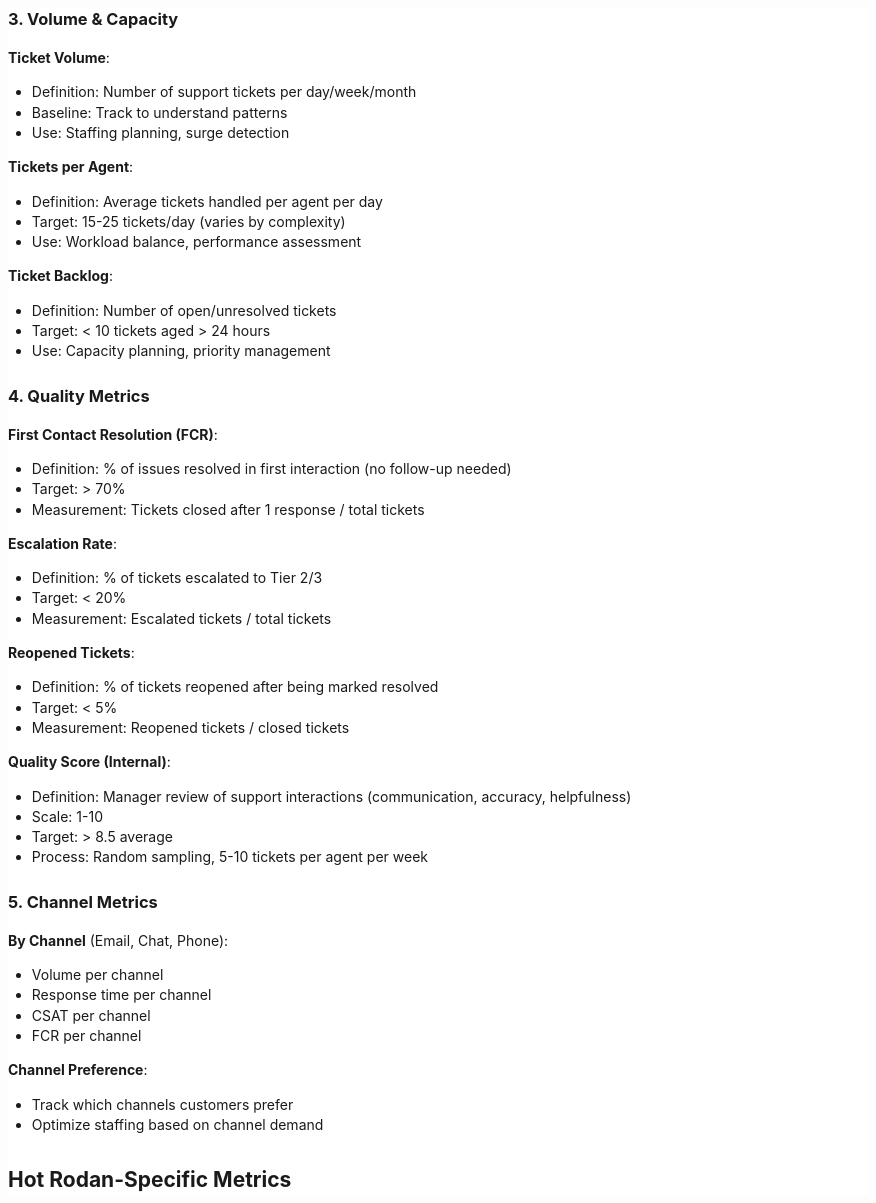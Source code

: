 ### 3. Volume & Capacity

**Ticket Volume**:
- Definition: Number of support tickets per day/week/month
- Baseline: Track to understand patterns
- Use: Staffing planning, surge detection

**Tickets per Agent**:
- Definition: Average tickets handled per agent per day
- Target: 15-25 tickets/day (varies by complexity)
- Use: Workload balance, performance assessment

**Ticket Backlog**:
- Definition: Number of open/unresolved tickets
- Target: < 10 tickets aged > 24 hours
- Use: Capacity planning, priority management

### 4. Quality Metrics

**First Contact Resolution (FCR)**:
- Definition: % of issues resolved in first interaction (no follow-up needed)
- Target: > 70%
- Measurement: Tickets closed after 1 response / total tickets

**Escalation Rate**:
- Definition: % of tickets escalated to Tier 2/3
- Target: < 20%
- Measurement: Escalated tickets / total tickets

**Reopened Tickets**:
- Definition: % of tickets reopened after being marked resolved
- Target: < 5%
- Measurement: Reopened tickets / closed tickets

**Quality Score (Internal)**:
- Definition: Manager review of support interactions (communication, accuracy, helpfulness)
- Scale: 1-10
- Target: > 8.5 average
- Process: Random sampling, 5-10 tickets per agent per week

### 5. Channel Metrics

**By Channel** (Email, Chat, Phone):
- Volume per channel
- Response time per channel
- CSAT per channel
- FCR per channel

**Channel Preference**:
- Track which channels customers prefer
- Optimize staffing based on channel demand

## Hot Rodan-Specific Metrics
